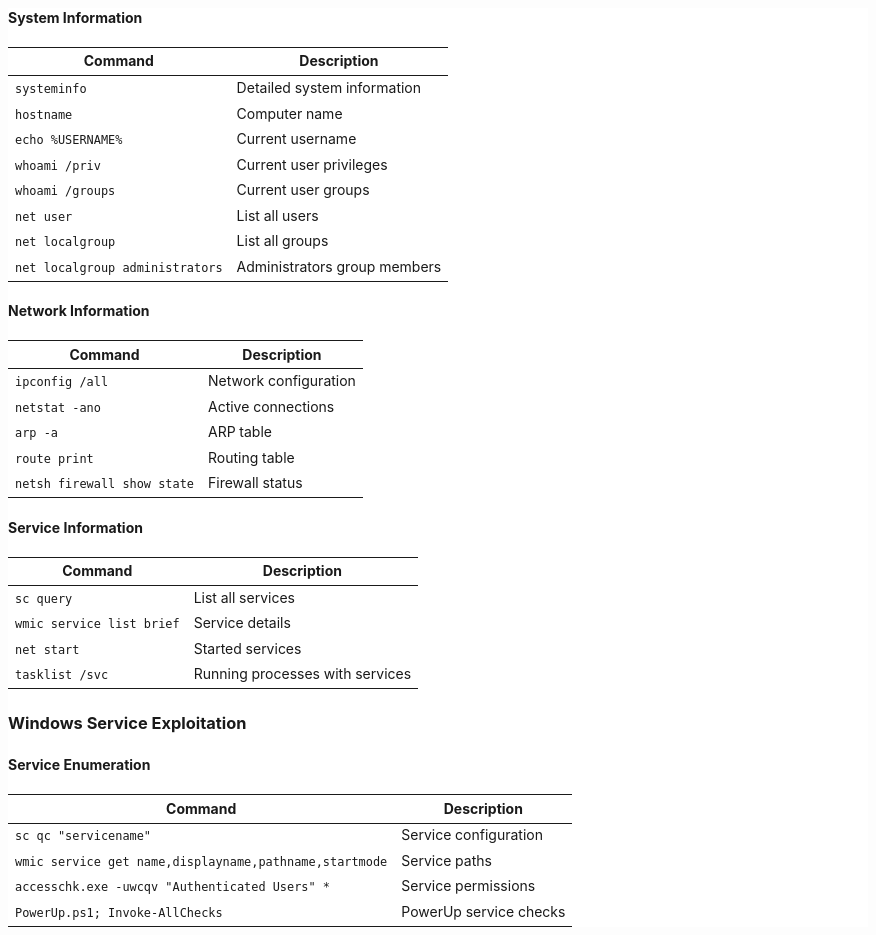 #### System Information

| Command | Description |
|---------|-------------|
| `systeminfo` | Detailed system information |
| `hostname` | Computer name |
| `echo %USERNAME%` | Current username |
| `whoami /priv` | Current user privileges |
| `whoami /groups` | Current user groups |
| `net user` | List all users |
| `net localgroup` | List all groups |
| `net localgroup administrators` | Administrators group members |

#### Network Information

| Command | Description |
|---------|-------------|
| `ipconfig /all` | Network configuration |
| `netstat -ano` | Active connections |
| `arp -a` | ARP table |
| `route print` | Routing table |
| `netsh firewall show state` | Firewall status |

#### Service Information

| Command | Description |
|---------|-------------|
| `sc query` | List all services |
| `wmic service list brief` | Service details |
| `net start` | Started services |
| `tasklist /svc` | Running processes with services |

### Windows Service Exploitation

#### Service Enumeration

| Command | Description |
|---------|-------------|
| `sc qc "servicename"` | Service configuration |
| `wmic service get name,displayname,pathname,startmode` | Service paths |
| `accesschk.exe -uwcqv "Authenticated Users" *` | Service permissions |
| `PowerUp.ps1; Invoke-AllChecks` | PowerUp service checks |
